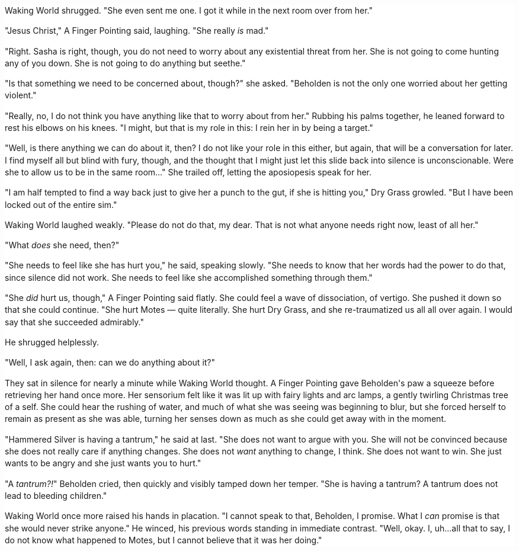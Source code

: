 Waking World shrugged. "She even sent me one. I got it while in the next room over from her."

"Jesus Christ," A Finger Pointing said, laughing. "She really *is* mad."

"Right. Sasha is right, though, you do not need to worry about any existential threat from her. She is not going to come hunting any of you down. She is not going to do anything but seethe."

"Is that something we need to be concerned about, though?" she asked. "Beholden is not the only one worried about her getting violent."

"Really, no, I do not think you have anything like that to worry about from her." Rubbing his palms together, he leaned forward to rest his elbows on his knees. "I might, but that is my role in this: I rein her in by being a target."

"Well, is there anything we can do about it, then? I do not like your role in this either, but again, that will be a conversation for later. I find myself all but blind with fury, though, and the thought that I might just let this slide back into silence is unconscionable. Were she to allow us to be in the same room..." She trailed off, letting the aposiopesis speak for her.

"I am half tempted to find a way back just to give her a punch to the gut, if she is hitting you," Dry Grass growled. "But I have been locked out of the entire sim."

Waking World laughed weakly. "Please do not do that, my dear. That is not what anyone needs right now, least of all her."

"What *does* she need, then?"

"She needs to feel like she has hurt you," he said, speaking slowly. "She needs to know that her words had the power to do that, since silence did not work. She needs to feel like she accomplished something through them."

"She *did* hurt us, though," A Finger Pointing said flatly. She could feel a wave of dissociation, of vertigo. She pushed it down so that she could continue. "She hurt Motes — quite literally. She hurt Dry Grass, and she re-traumatized us all all over again. I would say that she succeeded admirably."

He shrugged helplessly.

"Well, I ask again, then: can we do anything about it?"

They sat in silence for nearly a minute while Waking World thought. A Finger Pointing gave Beholden's paw a squeeze before retrieving her hand once more. Her sensorium felt like it was lit up with fairy lights and arc lamps, a gently twirling Christmas tree of a self. She could hear the rushing of water, and much of what she was seeing was beginning to blur, but she forced herself to remain as present as she was able, turning her senses down as much as she could get away with in the moment.

"Hammered Silver is having a tantrum," he said at last. "She does not want to argue with you. She will not be convinced because she does not really care if anything changes. She does not *want* anything to change, I think. She does not want to win. She just wants to be angry and she just wants you to hurt."

"A *tantrum?!*" Beholden cried, then quickly and visibly tamped down her temper. "She is having a tantrum? A tantrum does not lead to bleeding children."

Waking World once more raised his hands in placation. "I cannot speak to that, Beholden, I promise. What I *can* promise is that she would never strike anyone." He winced, his previous words standing in immediate contrast. "Well, okay. I, uh...all that to say, I do not know what happened to Motes, but I cannot believe that it was her doing."
